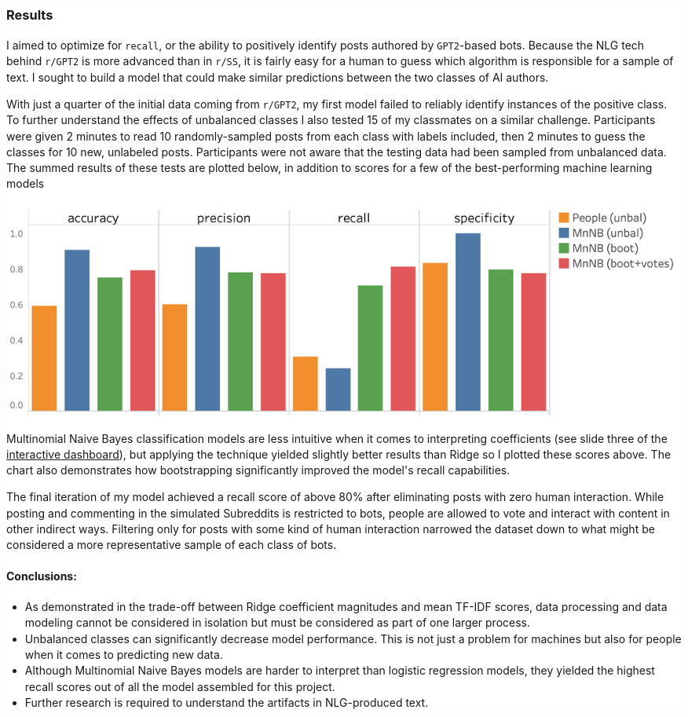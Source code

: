 ### Results

I aimed to optimize for `recall`, or the ability to positively identify posts authored by `GPT2`-based bots. Because the NLG tech behind `r/GPT2` is more advanced than in `r/SS`, it is fairly easy for a human to guess which algorithm is responsible for a sample of text. I sought to build a model that could make similar predictions between the two classes of AI authors.

With just a quarter of the initial data coming from `r/GPT2`, my first model failed to reliably identify instances of the positive class. To further understand the effects of unbalanced classes I also tested 15 of my classmates on a similar challenge. Participants were given 2 minutes to read 10 randomly-sampled posts from each class with labels included, then 2 minutes to guess the classes for 10 new, unlabeled posts. Participants were not aware that the testing data had been sampled from unbalanced data. The summed results of these tests are plotted below, in addition to scores for a few of the best-performing machine learning models

<img src="images/final_scores.png"></img>

Multinomial Naive Bayes classification models are less intuitive when it comes to interpreting coefficients (see slide three of the [interactive dashboard](https://public.tableau.com/profile/joe.fitzgerald#!/vizhome/Project3book/Story2?publish=yes)), but applying the technique yielded slightly better results than Ridge so I plotted these scores above. The chart also demonstrates how bootstrapping significantly improved the model's recall capabilities.

The final iteration of my model achieved a recall score of above 80% after eliminating posts with zero human interaction. While posting and commenting in the simulated Subreddits is restricted to bots, people are allowed to vote and interact with content in other indirect ways. Filtering only for posts with some kind of human interaction  narrowed the dataset down to what might be considered a more representative sample of each class of bots.

#### Conclusions:
- As demonstrated in the trade-off between Ridge coefficient magnitudes and mean TF-IDF scores, data processing and data modeling cannot be considered in isolation but must be considered as part of one larger process.
- Unbalanced classes can significantly decrease model performance. This is not just a problem for machines but also for people when it comes to predicting new data.
- Although Multinomial Naive Bayes models are harder to interpret than logistic regression models, they yielded the highest recall scores out of all the model assembled for this project.
- Further research is required to understand the artifacts in NLG-produced text.
